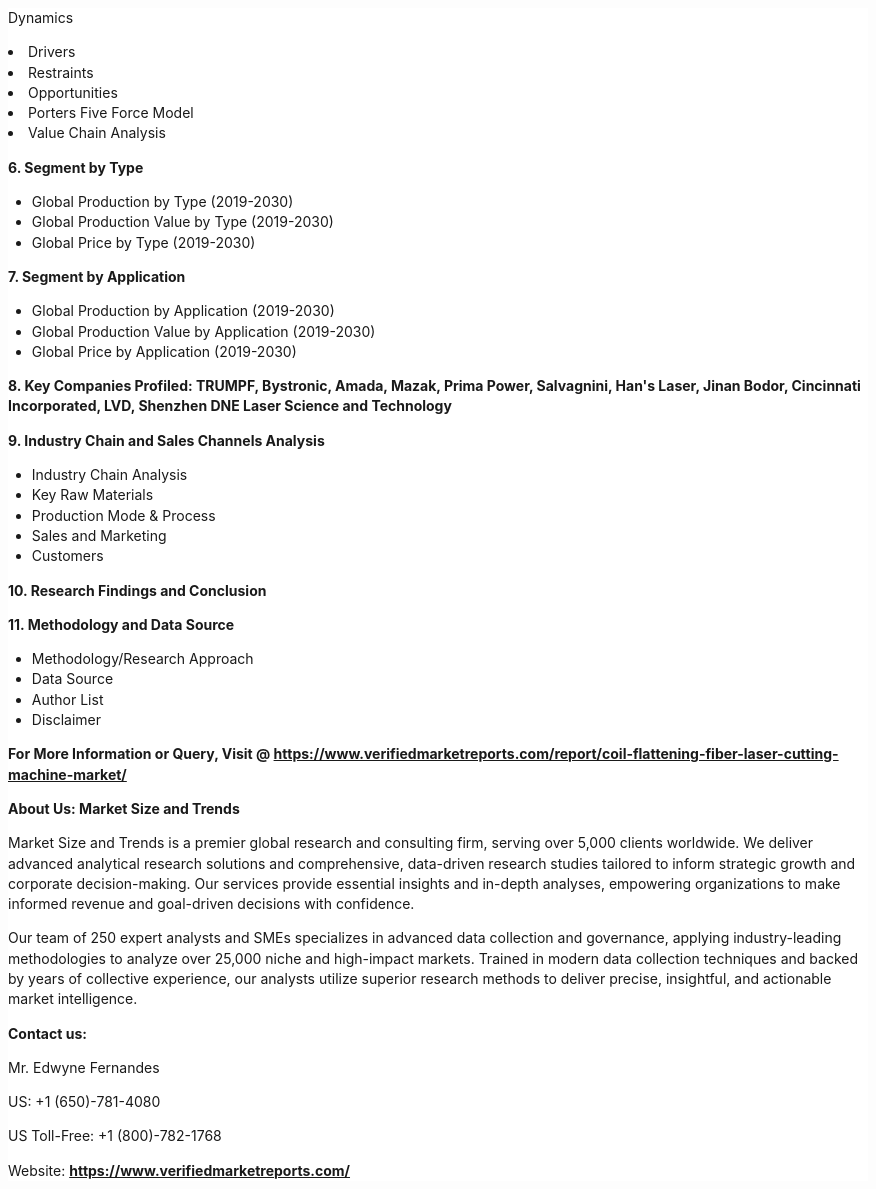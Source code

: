 Dynamics</li><li>Drivers</li><li>Restraints</li><li>Opportunities</li><li>Porters Five Force Model</li><li>Value Chain Analysis&nbsp;</li></ul><p><strong>6. Segment by Type</strong></p><ul><li>Global Production by Type (2019-2030)</li><li>Global Production Value by Type (2019-2030)</li><li>Global Price by Type (2019-2030)</li></ul><p><strong>7. Segment by Application</strong></p><ul><li>Global Production by Application (2019-2030)</li><li>Global Production Value by Application (2019-2030)</li><li>Global Price by Application (2019-2030)</li></ul><p><strong>8. Key Companies Profiled: TRUMPF, Bystronic, Amada, Mazak, Prima Power, Salvagnini, Han's Laser, Jinan Bodor, Cincinnati Incorporated, LVD, Shenzhen DNE Laser Science and Technology</strong></p><p><strong>9. Industry Chain and Sales Channels Analysis</strong></p><ul><li>Industry Chain Analysis</li><li>Key Raw Materials</li><li>Production Mode &amp; Process</li><li>Sales and Marketing</li><li>Customers</li></ul><p><strong>10. Research Findings and Conclusion</strong></p><p><strong>11. Methodology and Data Source</strong></p><ul><li>Methodology/Research Approach</li><li>Data Source</li><li>Author List</li><li>Disclaimer</li></ul></p><p><strong>For More Information or Query, Visit @ <a href="https://www.verifiedmarketreports.com/report/coil-flattening-fiber-laser-cutting-machine-market/">https://www.verifiedmarketreports.com/report/coil-flattening-fiber-laser-cutting-machine-market/</a></strong></p><p><strong>About Us: Market Size and Trends</strong></p><p>Market Size and Trends is a premier global research and consulting firm, serving over 5,000 clients worldwide. We deliver advanced analytical research solutions and comprehensive, data-driven research studies tailored to inform strategic growth and corporate decision-making. Our services provide essential insights and in-depth analyses, empowering organizations to make informed revenue and goal-driven decisions with confidence.</p><p>Our team of 250 expert analysts and SMEs specializes in advanced data collection and governance, applying industry-leading methodologies to analyze over 25,000 niche and high-impact markets. Trained in modern data collection techniques and backed by years of collective experience, our analysts utilize superior research methods to deliver precise, insightful, and actionable market intelligence.</p><p><strong>Contact us:</strong></p><p>Mr. Edwyne Fernandes</p><p>US: +1 (650)-781-4080</p><p>US Toll-Free: +1 (800)-782-1768</p><p>Website: <strong><a href="https://www.verifiedmarketreports.com/">https://www.verifiedmarketreports.com/</a></strong></p>
